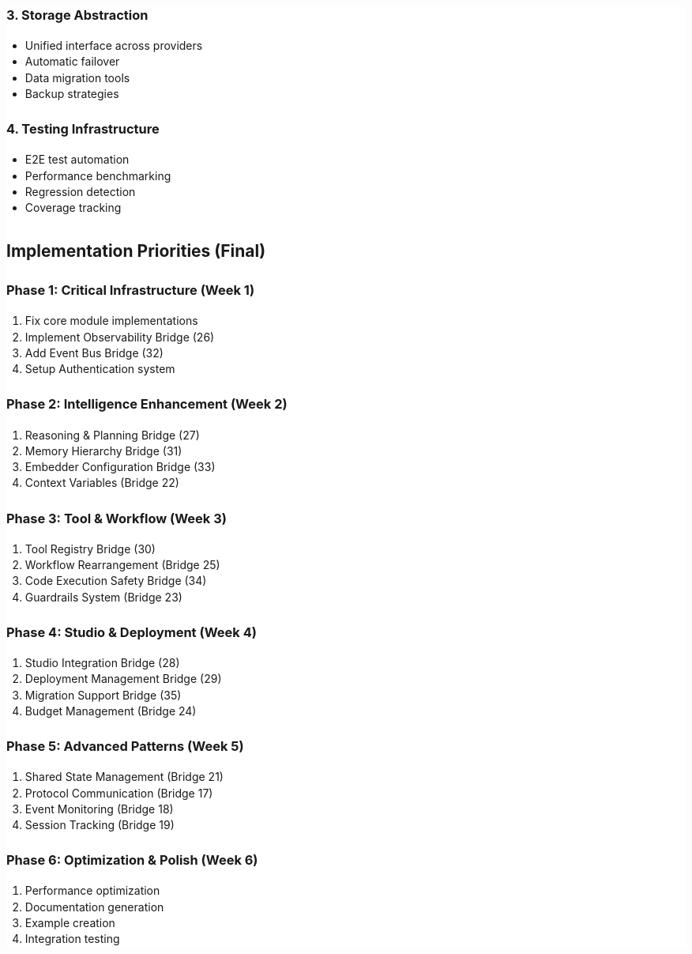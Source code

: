 ### 3. Storage Abstraction
- Unified interface across providers
- Automatic failover
- Data migration tools
- Backup strategies

### 4. Testing Infrastructure
- E2E test automation
- Performance benchmarking
- Regression detection
- Coverage tracking

## Implementation Priorities (Final)

### Phase 1: Critical Infrastructure (Week 1)
1. Fix core module implementations
2. Implement Observability Bridge (26)
3. Add Event Bus Bridge (32)
4. Setup Authentication system

### Phase 2: Intelligence Enhancement (Week 2)
1. Reasoning & Planning Bridge (27)
2. Memory Hierarchy Bridge (31)
3. Embedder Configuration Bridge (33)
4. Context Variables (Bridge 22)

### Phase 3: Tool & Workflow (Week 3)
1. Tool Registry Bridge (30)
2. Workflow Rearrangement (Bridge 25)
3. Code Execution Safety Bridge (34)
4. Guardrails System (Bridge 23)

### Phase 4: Studio & Deployment (Week 4)
1. Studio Integration Bridge (28)
2. Deployment Management Bridge (29)
3. Migration Support Bridge (35)
4. Budget Management (Bridge 24)

### Phase 5: Advanced Patterns (Week 5)
1. Shared State Management (Bridge 21)
2. Protocol Communication (Bridge 17)
3. Event Monitoring (Bridge 18)
4. Session Tracking (Bridge 19)

### Phase 6: Optimization & Polish (Week 6)
1. Performance optimization
2. Documentation generation
3. Example creation
4. Integration testing

